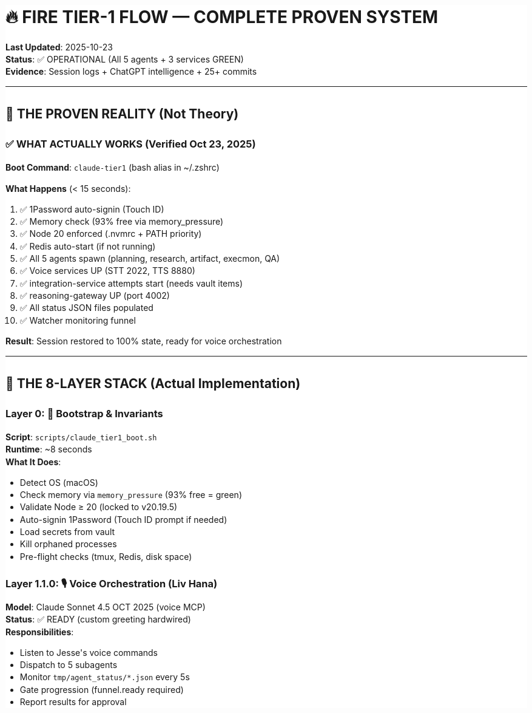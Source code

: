 # 🔥 FIRE TIER-1 FLOW — COMPLETE PROVEN SYSTEM

**Last Updated**: 2025-10-23  
**Status**: ✅ OPERATIONAL (All 5 agents + 3 services GREEN)  
**Evidence**: Session logs + ChatGPT intelligence + 25+ commits  

---

## 🎯 THE PROVEN REALITY (Not Theory)

### ✅ WHAT ACTUALLY WORKS (Verified Oct 23, 2025)

**Boot Command**: `claude-tier1` (bash alias in ~/.zshrc)

**What Happens** (< 15 seconds):
1. ✅ 1Password auto-signin (Touch ID)
2. ✅ Memory check (93% free via memory_pressure)
3. ✅ Node 20 enforced (.nvmrc + PATH priority)
4. ✅ Redis auto-start (if not running)
5. ✅ All 5 agents spawn (planning, research, artifact, execmon, QA)
6. ✅ Voice services UP (STT 2022, TTS 8880)
7. ✅ integration-service attempts start (needs vault items)
8. ✅ reasoning-gateway UP (port 4002)
9. ✅ All status JSON files populated
10. ✅ Watcher monitoring funnel

**Result**: Session restored to 100% state, ready for voice orchestration

---

## 🦄 THE 8-LAYER STACK (Actual Implementation)

### Layer 0: 🔧 Bootstrap & Invariants
**Script**: `scripts/claude_tier1_boot.sh`  
**Runtime**: ~8 seconds  
**What It Does**:
- Detect OS (macOS)
- Check memory via `memory_pressure` (93% free = green)
- Validate Node ≥ 20 (locked to v20.19.5)
- Auto-signin 1Password (Touch ID prompt if needed)
- Load secrets from vault
- Kill orphaned processes
- Pre-flight checks (tmux, Redis, disk space)

### Layer 1.1.0: 🎙️ Voice Orchestration (Liv Hana)
**Model**: Claude Sonnet 4.5 OCT 2025 (voice MCP)  
**Status**: ✅ READY (custom greeting hardwired)  
**Responsibilities**:
- Listen to Jesse's voice commands
- Dispatch to 5 subagents
- Monitor `tmp/agent_status/*.json` every 5s
- Gate progression (funnel.ready required)
- Report results for approval
